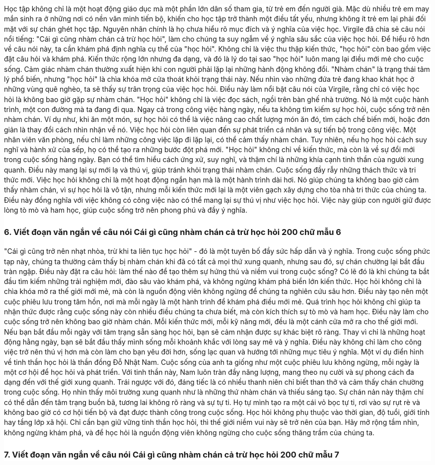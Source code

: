 Học tập không chỉ là một hoạt động giáo dục mà một phần lớn dân số tham gia, từ trẻ em đến người già. Mặc dù nhiều trẻ em may mắn sinh ra ở những nơi có nền văn minh tiến bộ, khiến cho học tập trở thành một điều tất yếu, nhưng không ít trẻ em lại phải đối mặt với sự chán ghét học tập. Nguyên nhân chính là họ chưa hiểu rõ mục đích và ý nghĩa của việc học. Virgile đã chia sẻ câu nói nổi tiếng: "Cái gì cũng nhàm chán cả trừ học hỏi", làm cho chúng ta suy ngẫm về ý nghĩa sâu sắc của việc học hỏi. Để hiểu rõ hơn về câu nói này, ta cần khám phá định nghĩa cụ thể của "học hỏi". Không chỉ là việc thu thập kiến thức, "học hỏi" còn bao gồm việc đặt câu hỏi và khám phá. Kiến thức rộng lớn nhưng đa dạng, và đó là lý do tại sao "học hỏi" luôn mang lại điều mới mẻ cho cuộc sống. Cảm giác nhàm chán thường xuất hiện khi con người phải lặp lại những hành động không đổi. "Nhàm chán" là trạng thái tâm lý phổ biến, nhưng "học hỏi" là chìa khóa mở cửa thoát khỏi trạng thái này. Nếu nhìn vào những đứa trẻ đang khao khát học ở những vùng quê nghèo, ta sẽ thấy sự trân trọng của việc học hỏi. Điều này làm nổi bật câu nói của Virgile, rằng chỉ có việc học hỏi là không bao giờ gặp sự nhàm chán. "Học hỏi" không chỉ là việc đọc sách, ngồi trên bàn ghế nhà trường. Nó là một cuộc hành trình, một con đường mà ta đang đi qua. Ngay cả trong công việc hàng ngày, nếu ta không tìm kiếm sự học hỏi, cuộc sống trở nên nhàm chán. Ví dụ như, khi ăn một món, sự học hỏi có thể là việc nâng cao chất lượng món ăn đó, tìm cách chế biến mới, hoặc đơn giản là thay đổi cách nhìn nhận về nó. Việc học hỏi còn liên quan đến sự phát triển cá nhân và sự tiến bộ trong công việc. Một nhân viên văn phòng, nếu chỉ làm những công việc lặp đi lặp lại, có thể cảm thấy nhàm chán. Tuy nhiên, nếu họ học hỏi cách suy nghĩ và hành xử của sếp, họ có thể tạo ra những bước đột phá mới. "Học hỏi" không chỉ về kiến thức, mà còn là về sự đổi mới trong cuộc sống hàng ngày. Bạn có thể tìm hiểu cách ứng xử, suy nghĩ, và thậm chí là những khía cạnh tinh thần của người xung quanh. Điều này mang lại sự mới lạ và thú vị, giúp tránh khỏi trạng thái nhàm chán. Cuộc sống đầy rẫy những thách thức và tri thức mới. Việc học hỏi không chỉ là một hoạt động ngắn hạn mà là một hành trình dài hơi. Nó giúp chúng ta không bao giờ cảm thấy nhàm chán, vì sự học hỏi là vô tận, nhưng mỗi kiến thức mới lại là một viên gạch xây dựng cho tòa nhà tri thức của chúng ta. Điều này đồng nghĩa với việc không có công việc nào có thể mang lại sự thú vị như việc học hỏi. Việc này giúp con người giữ được lòng tò mò và ham học, giúp cuộc sống trở nên phong phú và đầy ý nghĩa.
### 6\. Viết đoạn văn ngắn về câu nói Cái gì cũng nhàm chán cả trừ học hỏi 200 chữ mẫu 6
"Cái gì cũng trở nên nhạt nhòa, trừ khi ta liên tục học hỏi" - đó là một tuyên bố đầy sức hấp dẫn và ý nghĩa. Trong cuộc sống phức tạp này, chúng ta thường cảm thấy bị nhàm chán khi đã có tất cả mọi thứ xung quanh, nhưng sau đó, sự chán chường lại bắt đầu tràn ngập. Điều này đặt ra câu hỏi: làm thế nào để tạo thêm sự hứng thú và niềm vui trong cuộc sống? Có lẽ đó là khi chúng ta bắt đầu tìm kiếm những trải nghiệm mới, đào sâu vào khám phá, và không ngừng khám phá biển lớn kiến thức. Học hỏi không chỉ là chìa khóa mở ra thế giới mới mẻ, mà còn là nguồn động viên không ngừng để chúng ta nghiên cứu sâu hơn. Điều này tạo nên một cuộc phiêu lưu trong tâm hồn, nơi mà mỗi ngày là một hành trình để khám phá điều mới mẻ. Quá trình học hỏi không chỉ giúp ta nhận thức được rằng cuộc sống này còn nhiều điều chúng ta chưa biết, mà còn kích thích sự tò mò và ham học. Điều này làm cho cuộc sống trở nên không bao giờ nhàm chán. Mỗi kiến thức mới, mỗi kỹ năng mới, đều là một cánh cửa mở ra cho thế giới mới. Nếu bạn bắt đầu mỗi ngày với tâm trạng sẵn sàng học hỏi, bạn sẽ cảm nhận được sự khác biệt rõ ràng. Thay vì chỉ là những hoạt động hằng ngày, bạn sẽ bắt đầu thấy mình sống mỗi khoảnh khắc với lòng say mê và ý nghĩa. Điều này không chỉ làm cho công việc trở nên thú vị hơn mà còn làm cho bạn yêu đời hơn, sống lạc quan và hướng tới những mục tiêu ý nghĩa. Một ví dụ điển hình về tinh thần học hỏi là thần đồng Đỗ Nhật Nam. Cuộc sống của anh ta giống như một cuộc phiêu lưu không ngừng, mỗi ngày là một cơ hội để học hỏi và phát triển. Với tinh thần này, Nam luôn tràn đầy năng lượng, mang theo nụ cười và sự phong cách đa dạng đến với thế giới xung quanh. Trái ngược với đó, đáng tiếc là có nhiều thanh niên chỉ biết than thở và cảm thấy chán chường trong cuộc sống. Họ nhìn thấy môi trường xung quanh như là những thứ nhàm chán và thiếu sáng tạo. Sự chán nản này thậm chí có thể dẫn đến tâm trạng buồn bã, tương lai không rõ ràng và sự tự ti. Họ tự mình tạo ra một cái vỏ bọc tự ti, rơi vào sự rụt rè và không bao giờ có cơ hội tiến bộ và đạt được thành công trong cuộc sống. Học hỏi không phụ thuộc vào thời gian, độ tuổi, giới tính hay tầng lớp xã hội. Chỉ cần bạn giữ vững tinh thần học hỏi, thì thế giới niềm vui này sẽ trở nên của bạn. Hãy mở rộng tầm nhìn, không ngừng khám phá, và để học hỏi là nguồn động viên không ngừng cho cuộc sống thăng trầm của chúng ta.
### 7\. Viết đoạn văn ngắn về câu nói Cái gì cũng nhàm chán cả trừ học hỏi 200 chữ mẫu 7